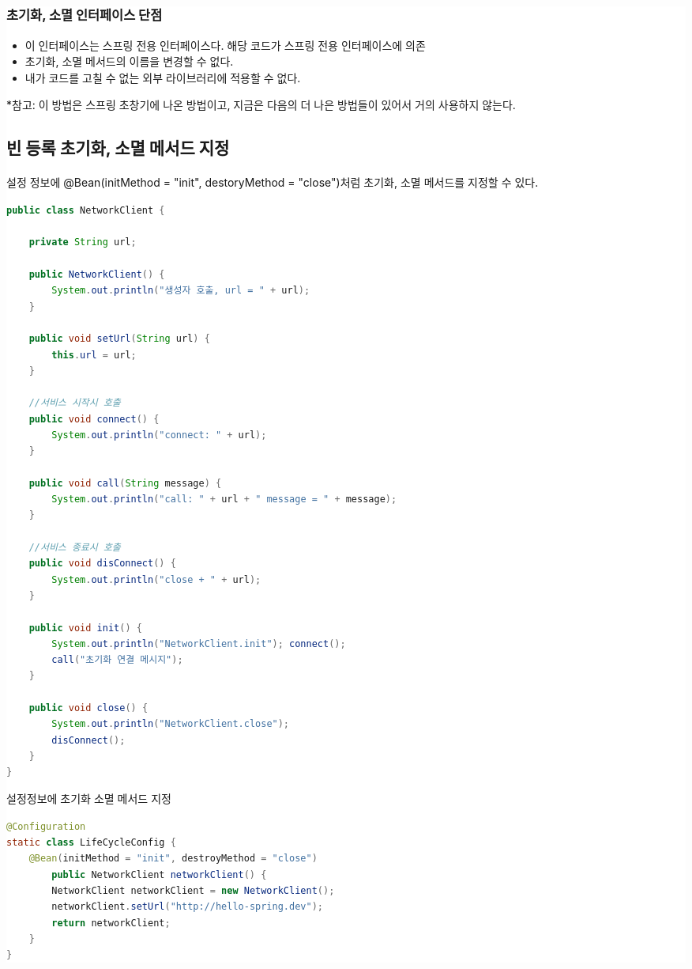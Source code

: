 ### 초기화, 소멸 인터페이스 단점
- 이 인터페이스는 스프링 전용 인터페이스다. 해당 코드가 스프링 전용 인터페이스에 의존
- 초기화, 소멸 메서드의 이름을 변경할 수 없다.
- 내가 코드를 고칠 수 없는 외부 라이브러리에 적용할 수 없다.

*참고: 이 방법은 스프링 초창기에 나온 방법이고, 지금은 다음의 더 나은 방법들이 있어서 거의 사용하지 않는다.

## 빈 등록 초기화, 소멸 메서드 지정
설정 정보에 @Bean(initMethod = "init", destoryMethod = "close")처럼 초기화, 소멸 메서드를 지정할 수 있다.

```java
public class NetworkClient {

    private String url;

    public NetworkClient() {
        System.out.println("생성자 호출, url = " + url);
    }

    public void setUrl(String url) {
        this.url = url;
    }

    //서비스 시작시 호출
    public void connect() {
        System.out.println("connect: " + url);
    }

    public void call(String message) {
        System.out.println("call: " + url + " message = " + message);
    }

    //서비스 종료시 호출
    public void disConnect() {
        System.out.println("close + " + url);
    }

    public void init() {
        System.out.println("NetworkClient.init"); connect();
        call("초기화 연결 메시지");
    }

    public void close() {
        System.out.println("NetworkClient.close");
        disConnect();
    }
}
```

설정정보에 초기화 소멸 메서드 지정
```java
@Configuration
static class LifeCycleConfig {
    @Bean(initMethod = "init", destroyMethod = "close")
        public NetworkClient networkClient() {
        NetworkClient networkClient = new NetworkClient();
        networkClient.setUrl("http://hello-spring.dev");
        return networkClient;
    }
}
```

